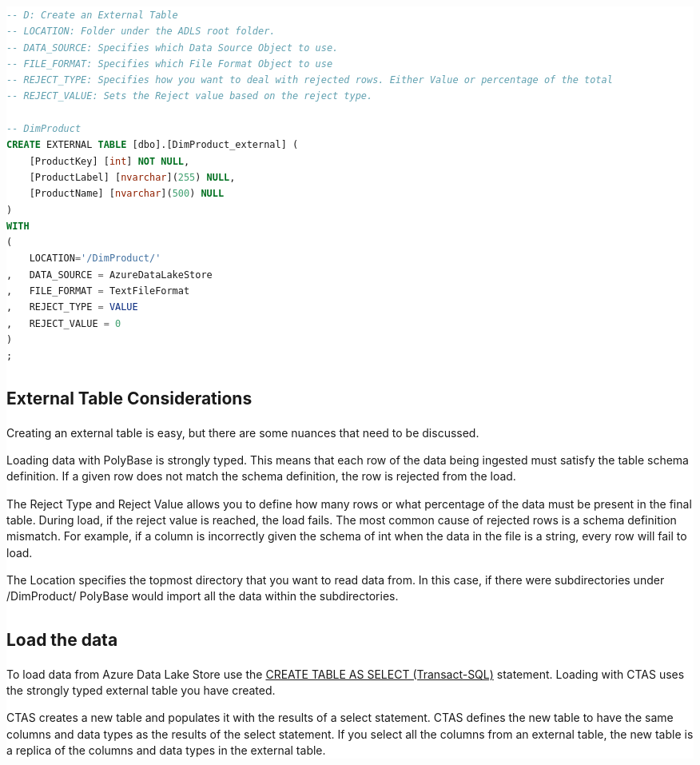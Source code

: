 ```sql
-- D: Create an External Table
-- LOCATION: Folder under the ADLS root folder.
-- DATA_SOURCE: Specifies which Data Source Object to use.
-- FILE_FORMAT: Specifies which File Format Object to use
-- REJECT_TYPE: Specifies how you want to deal with rejected rows. Either Value or percentage of the total
-- REJECT_VALUE: Sets the Reject value based on the reject type.

-- DimProduct
CREATE EXTERNAL TABLE [dbo].[DimProduct_external] (
    [ProductKey] [int] NOT NULL,
    [ProductLabel] [nvarchar](255) NULL,
    [ProductName] [nvarchar](500) NULL
)
WITH
(
    LOCATION='/DimProduct/'
,   DATA_SOURCE = AzureDataLakeStore
,   FILE_FORMAT = TextFileFormat
,   REJECT_TYPE = VALUE
,   REJECT_VALUE = 0
)
;

```

## External Table Considerations
Creating an external table is easy, but there are some nuances that need to be discussed.

Loading data with PolyBase is strongly typed. This means that each row of the data being ingested must satisfy the table schema definition.
If a given row does not match the schema definition, the row is rejected from the load.

The Reject Type and Reject Value allows you to define how many rows or what percentage of the data must be present in the final table.
During load, if the reject value is reached, the load fails. The most common cause of rejected rows is a schema definition mismatch.
For example, if a column is incorrectly given the schema of int when the data in the file is a string, every row will fail to load.

The Location specifies the topmost directory that you want to read data from.
In this case, if there were subdirectories under /DimProduct/ PolyBase would import all the data within the subdirectories.

## Load the data
To load data from Azure Data Lake Store use the [CREATE TABLE AS SELECT (Transact-SQL)][CREATE TABLE AS SELECT (Transact-SQL)] statement. Loading with CTAS uses the strongly typed external table you have created.

CTAS creates a new table and populates it with the results of a select statement. CTAS defines the new table to have the same columns and data types as the results of the select statement. If you select all the columns from an external table, the new table is a replica of the columns and data types in the external table.


[Create a SQL Data Warehouse]: sql-data-warehouse-get-started-provision.md
[Load data into SQL Data Warehouse]: sql-data-warehouse-overview-load.md
[SQL Data Warehouse development overview]: sql-data-warehouse-overview-develop.md
[manage columnstore indexes]: sql-data-warehouse-tables-index.md
[Statistics]: sql-data-warehouse-tables-statistics.md
[CTAS]: sql-data-warehouse-develop-ctas.md
[label]: sql-data-warehouse-develop-label.md
[CREATE EXTERNAL DATA SOURCE]: https://msdn.microsoft.com/library/dn935022.aspx
[CREATE EXTERNAL FILE FORMAT]: https://msdn.microsoft.com/library/dn935026.aspx
[CREATE TABLE AS SELECT (Transact-SQL)]: https://msdn.microsoft.com/library/mt204041.aspx
[sys.dm_pdw_exec_requests]: https://msdn.microsoft.com/library/mt203887.aspx
[REBUILD]: https://msdn.microsoft.com/library/ms188388.aspx
[Microsoft Download Center]: http://www.microsoft.com/download/details.aspx?id=36433
[Load the full Contoso Retail Data Warehouse]: https://github.com/Microsoft/sql-server-samples/tree/master/samples/databases/contoso-data-warehouse/readme.md